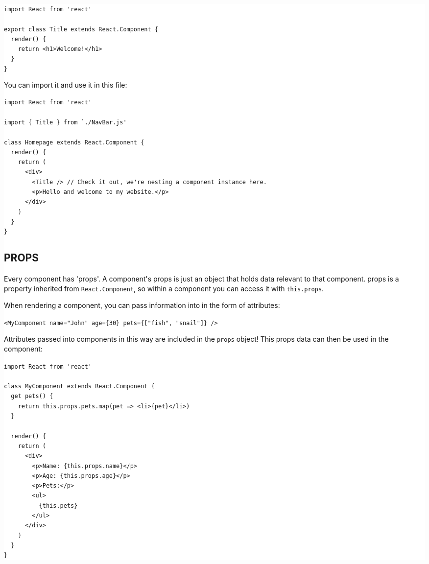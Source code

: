 ```
import React from 'react'

export class Title extends React.Component {
  render() {
    return <h1>Welcome!</h1>
  }
}
```

You can import it and use it in this file:

```
import React from 'react'

import { Title } from `./NavBar.js'

class Homepage extends React.Component {
  render() {
    return (
      <div>
        <Title /> // Check it out, we're nesting a component instance here.
        <p>Hello and welcome to my website.</p>
      </div>
    )
  }
}
```

PROPS
-----

Every component has 'props'. A component's props is just an object that holds data relevant to that
component. props is a property inherited from `React.Component`, so within a component you can access
it with `this.props`.

When rendering a component, you can pass information into in the form of attributes:

```
<MyComponent name="John" age={30} pets={["fish", "snail"]} />
```

Attributes passed into components in this way are included in the `props` object! This props data can 
then be used in the component:

```
import React from 'react'

class MyComponent extends React.Component {
  get pets() {
    return this.props.pets.map(pet => <li>{pet}</li>)
  }

  render() {
    return (
      <div>
        <p>Name: {this.props.name}</p>
        <p>Age: {this.props.age}</p>
        <p>Pets:</p>
        <ul>
          {this.pets}
        </ul>
      </div>
    )
  }
}
```